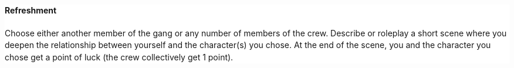 #### Refreshment
Choose either another member of the gang or any number of members of the crew. Describe or roleplay a short scene where you deepen the relationship between yourself and the character(s) you chose. At the end of the scene, you and the character you chose get a point of luck (the crew collectively get 1 point).
